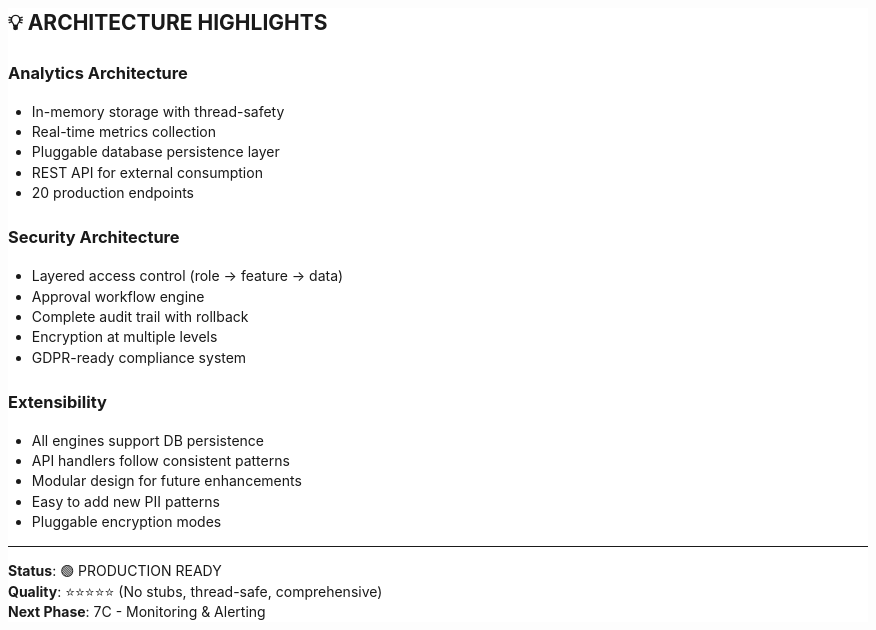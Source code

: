 ## 💡 ARCHITECTURE HIGHLIGHTS

### Analytics Architecture
- In-memory storage with thread-safety
- Real-time metrics collection
- Pluggable database persistence layer
- REST API for external consumption
- 20 production endpoints

### Security Architecture  
- Layered access control (role → feature → data)
- Approval workflow engine
- Complete audit trail with rollback
- Encryption at multiple levels
- GDPR-ready compliance system

### Extensibility
- All engines support DB persistence
- API handlers follow consistent patterns
- Modular design for future enhancements
- Easy to add new PII patterns
- Pluggable encryption modes

---

**Status**: 🟢 PRODUCTION READY  
**Quality**: ⭐⭐⭐⭐⭐ (No stubs, thread-safe, comprehensive)  
**Next Phase**: 7C - Monitoring & Alerting

